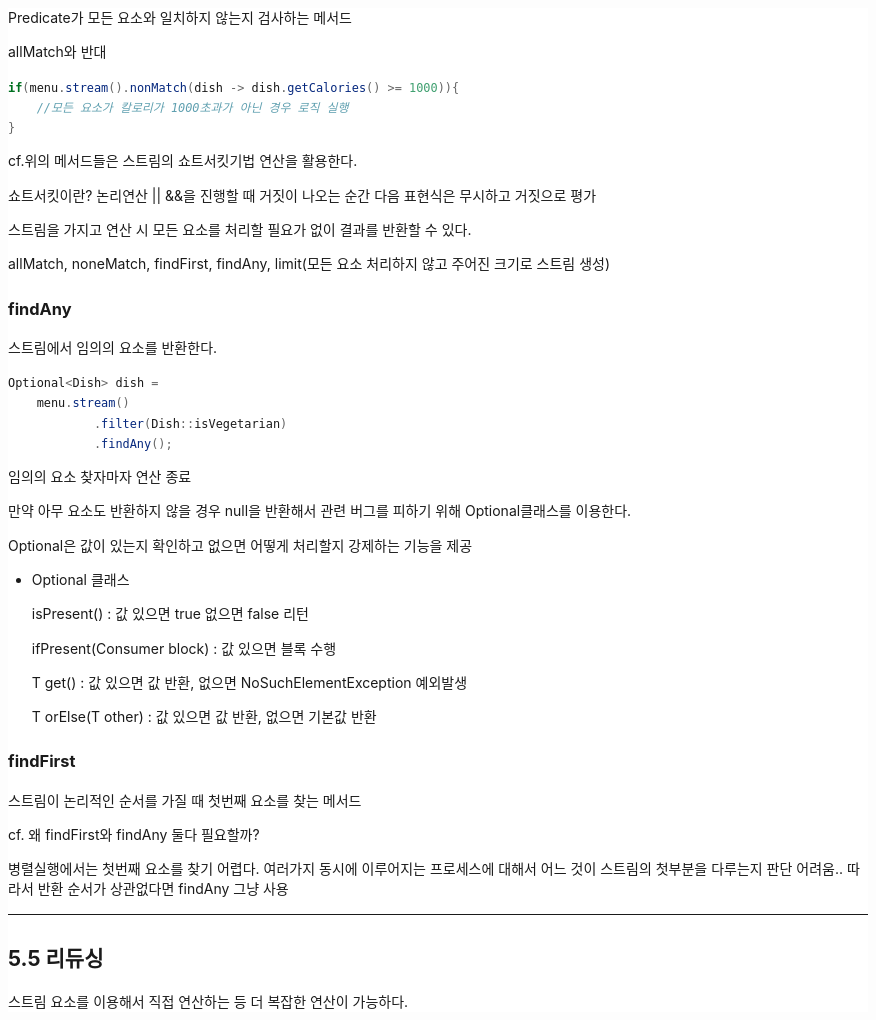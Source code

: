 Predicate가 모든 요소와 일치하지 않는지 검사하는 메서드

allMatch와 반대

```java
if(menu.stream().nonMatch(dish -> dish.getCalories() >= 1000)){
	//모든 요소가 칼로리가 1000초과가 아닌 경우 로직 실행
}
```

cf.위의 메서드들은 스트림의 쇼트서킷기법 연산을 활용한다.

쇼트서킷이란? 논리연산 || &&을 진행할 때 거짓이 나오는 순간 다음 표현식은 무시하고 거짓으로 평가

스트림을 가지고 연산 시 모든 요소를 처리할 필요가 없이 결과를 반환할 수 있다.

allMatch, noneMatch, findFirst, findAny, limit(모든 요소 처리하지 않고 주어진 크기로 스트림 생성)

### findAny

스트림에서 임의의 요소를 반환한다.

```java
Optional<Dish> dish = 
	menu.stream()
			.filter(Dish::isVegetarian)
			.findAny();
```

임의의 요소 찾자마자 연산 종료

만약 아무 요소도 반환하지 않을 경우 null을 반환해서 관련 버그를 피하기 위해 Optional클래스를 이용한다.

Optional은 값이 있는지 확인하고 없으면 어떻게 처리할지 강제하는 기능을 제공

- Optional 클래스
    
    isPresent() : 값 있으면 true 없으면 false 리턴
    
    ifPresent(Consumer <T> block) : 값 있으면 블록 수행
    
    T get() : 값 있으면 값 반환, 없으면 NoSuchElementException 예외발생
    
    T orElse(T other) : 값 있으면 값 반환, 없으면 기본값 반환
    

### findFirst

스트림이 논리적인 순서를 가질 때 첫번째 요소를 찾는 메서드

cf. 왜 findFirst와 findAny 둘다 필요할까?

병렬실행에서는 첫번째 요소를 찾기 어렵다. 여러가지 동시에 이루어지는 프로세스에 대해서 어느 것이 스트림의 첫부분을 다루는지 판단 어려움.. 따라서 반환 순서가 상관없다면 findAny 그냥 사용

---

## 5.5 리듀싱

스트림 요소를 이용해서 직접 연산하는 등 더 복잡한 연산이 가능하다.
